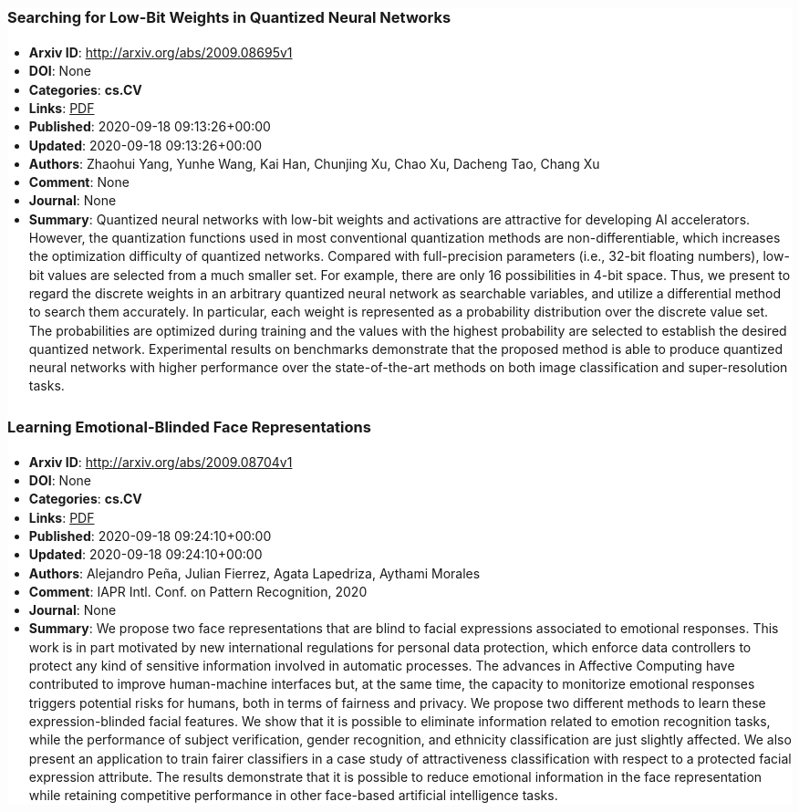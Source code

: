 

### Searching for Low-Bit Weights in Quantized Neural Networks
- **Arxiv ID**: http://arxiv.org/abs/2009.08695v1
- **DOI**: None
- **Categories**: **cs.CV**
- **Links**: [PDF](http://arxiv.org/pdf/2009.08695v1)
- **Published**: 2020-09-18 09:13:26+00:00
- **Updated**: 2020-09-18 09:13:26+00:00
- **Authors**: Zhaohui Yang, Yunhe Wang, Kai Han, Chunjing Xu, Chao Xu, Dacheng Tao, Chang Xu
- **Comment**: None
- **Journal**: None
- **Summary**: Quantized neural networks with low-bit weights and activations are attractive for developing AI accelerators. However, the quantization functions used in most conventional quantization methods are non-differentiable, which increases the optimization difficulty of quantized networks. Compared with full-precision parameters (i.e., 32-bit floating numbers), low-bit values are selected from a much smaller set. For example, there are only 16 possibilities in 4-bit space. Thus, we present to regard the discrete weights in an arbitrary quantized neural network as searchable variables, and utilize a differential method to search them accurately. In particular, each weight is represented as a probability distribution over the discrete value set. The probabilities are optimized during training and the values with the highest probability are selected to establish the desired quantized network. Experimental results on benchmarks demonstrate that the proposed method is able to produce quantized neural networks with higher performance over the state-of-the-art methods on both image classification and super-resolution tasks.



### Learning Emotional-Blinded Face Representations
- **Arxiv ID**: http://arxiv.org/abs/2009.08704v1
- **DOI**: None
- **Categories**: **cs.CV**
- **Links**: [PDF](http://arxiv.org/pdf/2009.08704v1)
- **Published**: 2020-09-18 09:24:10+00:00
- **Updated**: 2020-09-18 09:24:10+00:00
- **Authors**: Alejandro Peña, Julian Fierrez, Agata Lapedriza, Aythami Morales
- **Comment**: IAPR Intl. Conf. on Pattern Recognition, 2020
- **Journal**: None
- **Summary**: We propose two face representations that are blind to facial expressions associated to emotional responses. This work is in part motivated by new international regulations for personal data protection, which enforce data controllers to protect any kind of sensitive information involved in automatic processes. The advances in Affective Computing have contributed to improve human-machine interfaces but, at the same time, the capacity to monitorize emotional responses triggers potential risks for humans, both in terms of fairness and privacy. We propose two different methods to learn these expression-blinded facial features. We show that it is possible to eliminate information related to emotion recognition tasks, while the performance of subject verification, gender recognition, and ethnicity classification are just slightly affected. We also present an application to train fairer classifiers in a case study of attractiveness classification with respect to a protected facial expression attribute. The results demonstrate that it is possible to reduce emotional information in the face representation while retaining competitive performance in other face-based artificial intelligence tasks.

